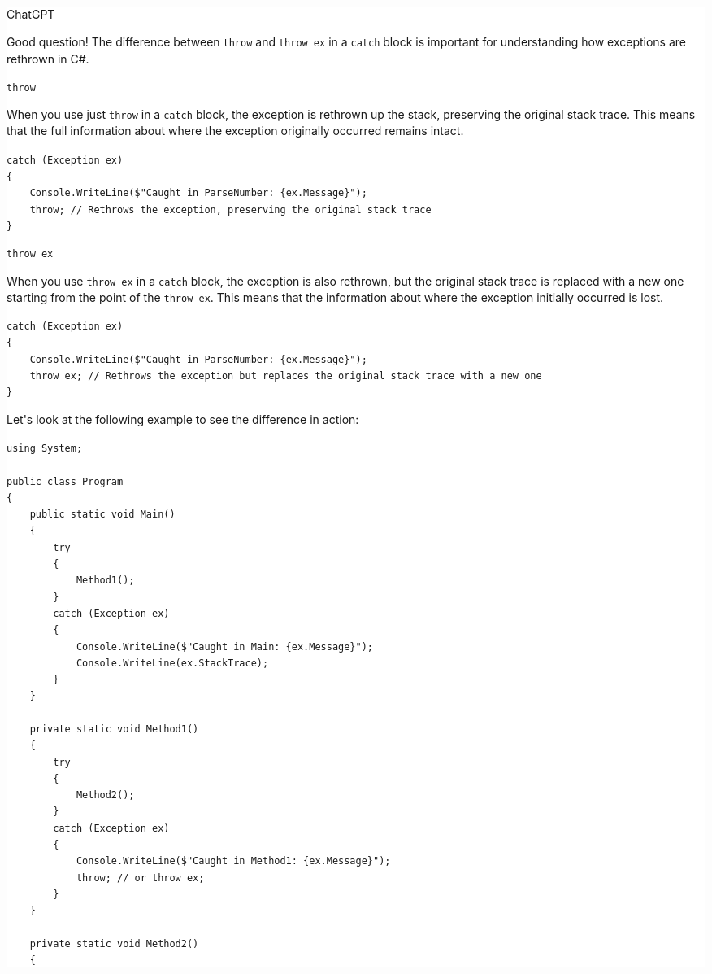 ChatGPT

Good question! The difference between `throw` and `throw ex` in a `catch` block is important for understanding how exceptions are rethrown in C#.

 `throw`

When you use just `throw` in a `catch` block, the exception is rethrown up the stack, preserving the original stack trace. This means that the full information about where the exception originally occurred remains intact.


```
catch (Exception ex)
{
    Console.WriteLine($"Caught in ParseNumber: {ex.Message}");
    throw; // Rethrows the exception, preserving the original stack trace
}
```

`throw ex`

When you use `throw ex` in a `catch` block, the exception is also rethrown, but the original stack trace is replaced with a new one starting from the point of the `throw ex`. This means that the information about where the exception initially occurred is lost.

```
catch (Exception ex)
{
    Console.WriteLine($"Caught in ParseNumber: {ex.Message}");
    throw ex; // Rethrows the exception but replaces the original stack trace with a new one
}
```

Let's look at the following example to see the difference in action:

```
using System;

public class Program
{
    public static void Main()
    {
        try
        {
            Method1();
        }
        catch (Exception ex) 
        {
            Console.WriteLine($"Caught in Main: {ex.Message}");
            Console.WriteLine(ex.StackTrace);
        }
    }

    private static void Method1()
    {
        try
        {
            Method2();
        }
        catch (Exception ex)
        {
            Console.WriteLine($"Caught in Method1: {ex.Message}");
            throw; // or throw ex;
        }
    }

    private static void Method2()
    {
```